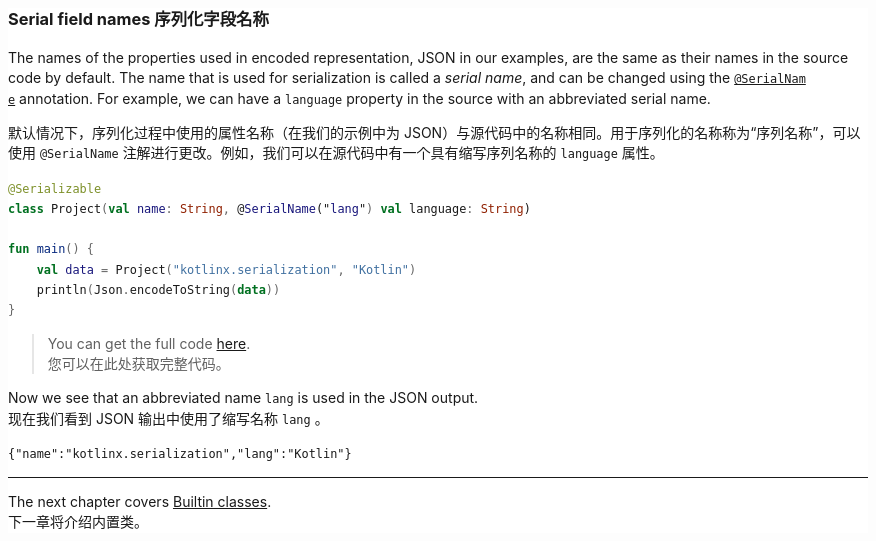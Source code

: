 ### Serial field names 序列化字段名称


The names of the properties used in encoded representation, JSON in our examples, are the same as their names in the source code by default. The name that is used for serialization is called a _serial name_, and can be changed using the [`@SerialName`](https://kotlinlang.org/api/kotlinx.serialization/kotlinx-serialization-core/kotlinx.serialization/-serial-name/index.html) annotation. For example, we can have a `language` property in the source with an abbreviated serial name.  

默认情况下，序列化过程中使用的属性名称（在我们的示例中为 JSON）与源代码中的名称相同。用于序列化的名称称为“序列名称”，可以使用 `@SerialName` 注解进行更改。例如，我们可以在源代码中有一个具有缩写序列名称的 `language` 属性。

```kotlin
@Serializable
class Project(val name: String, @SerialName("lang") val language: String)

fun main() {
    val data = Project("kotlinx.serialization", "Kotlin")
    println(Json.encodeToString(data))
}
```

> You can get the full code [here](https://github.com/Kotlin/kotlinx.serialization/blob/master/guide/example/example-classes-16.kt).  
> 您可以在此处获取完整代码。

Now we see that an abbreviated name `lang` is used in the JSON output.  
现在我们看到 JSON 输出中使用了缩写名称 `lang` 。

```
{"name":"kotlinx.serialization","lang":"Kotlin"}
```

---

The next chapter covers [Builtin classes](https://github.com/Kotlin/kotlinx.serialization/blob/master/docs/builtin-classes.md).  
下一章将介绍内置类。